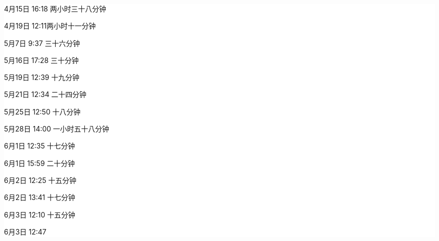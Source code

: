 4月15日 16:18 两小时三十八分钟

4月19日 12:11两小时十一分钟

5月7日  9:37 三十六分钟

5月16日 17:28 三十分钟

5月19日 12:39 十九分钟

5月21日 12:34 二十四分钟

5月25日 12:50 十八分钟

5月28日 14:00 一小时五十八分钟

6月1日 12:35 十七分钟

6月1日 15:59 二十分钟

6月2日 12:25 十五分钟

6月2日 13:41 十七分钟

6月3日 12:10 十五分钟

6月3日 12:47